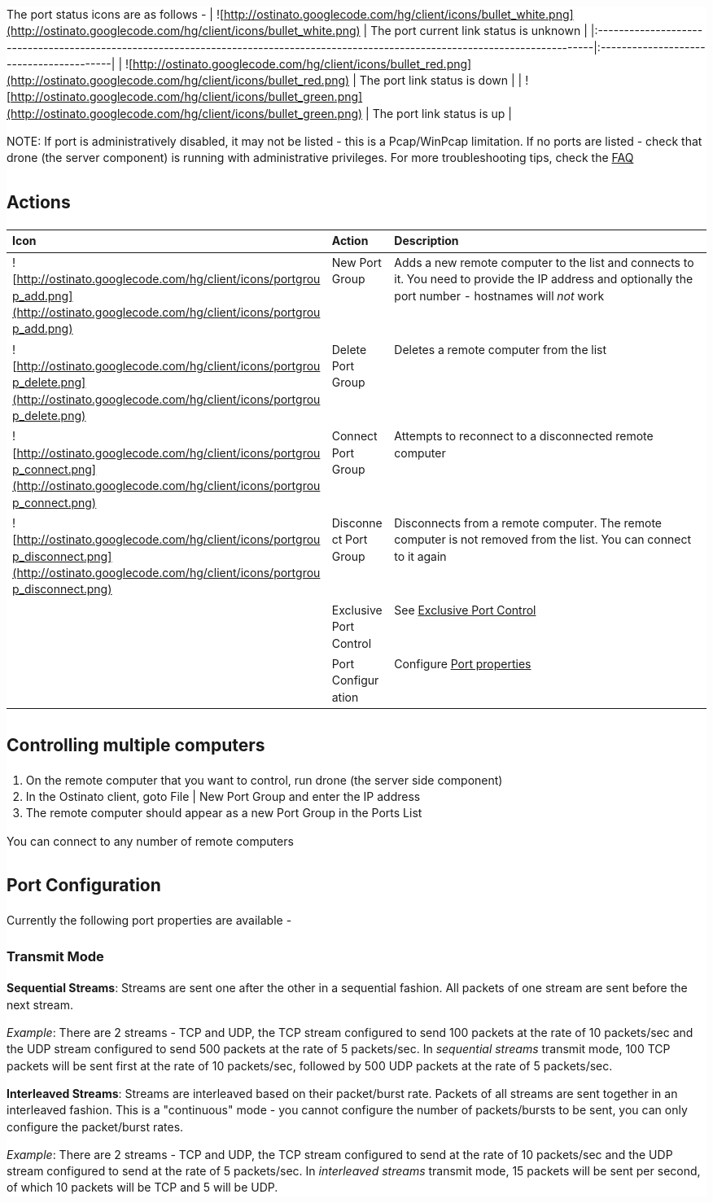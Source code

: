 The port status icons are as follows -
| ![http://ostinato.googlecode.com/hg/client/icons/bullet_white.png](http://ostinato.googlecode.com/hg/client/icons/bullet_white.png) | The port current link status is unknown |
|:------------------------------------------------------------------------------------------------------------------------------------|:----------------------------------------|
| ![http://ostinato.googlecode.com/hg/client/icons/bullet_red.png](http://ostinato.googlecode.com/hg/client/icons/bullet_red.png) | The port link status is down |
| ![http://ostinato.googlecode.com/hg/client/icons/bullet_green.png](http://ostinato.googlecode.com/hg/client/icons/bullet_green.png) | The port link status is up |

NOTE: If port is administratively disabled, it may not be listed - this is a Pcap/WinPcap limitation. If no ports are listed - check that drone (the server component) is running with administrative privileges. For more troubleshooting tips, check the [FAQ](FAQ.md)

## Actions ##
| **Icon** | **Action** | **Description** |
|:---------|:-----------|:----------------|
| ![http://ostinato.googlecode.com/hg/client/icons/portgroup_add.png](http://ostinato.googlecode.com/hg/client/icons/portgroup_add.png) | New Port Group | Adds a new remote computer to the list and connects to it. You need to provide the IP address and optionally the port number - hostnames will _not_ work |
| ![http://ostinato.googlecode.com/hg/client/icons/portgroup_delete.png](http://ostinato.googlecode.com/hg/client/icons/portgroup_delete.png) | Delete Port Group | Deletes a remote computer from the list |
| ![http://ostinato.googlecode.com/hg/client/icons/portgroup_connect.png](http://ostinato.googlecode.com/hg/client/icons/portgroup_connect.png) | Connect Port Group | Attempts to reconnect to a disconnected remote computer |
| ![http://ostinato.googlecode.com/hg/client/icons/portgroup_disconnect.png](http://ostinato.googlecode.com/hg/client/icons/portgroup_disconnect.png) | Disconnect Port Group | Disconnects from a remote computer. The remote computer is not removed from the list. You can connect to it again |
|  | Exclusive Port Control | See [Exclusive Port Control](#Exclusive_Port_Control.md)|
|  | Port Configuration | Configure [Port properties](#Port_Configuration.md) |

## Controlling multiple computers ##
  1. On the remote computer that you want to control, run drone (the server side component)
  1. In the Ostinato client, goto File | New Port Group and enter the IP address
  1. The remote computer should appear as a new Port Group in the Ports List

You can connect to any number of remote computers

## Port Configuration ##
Currently the following port properties are available -

### Transmit Mode ###
**Sequential Streams**: Streams are sent one after the other in a sequential fashion. All packets of one stream are sent before the next stream.

_Example_: There are 2 streams - TCP and UDP, the TCP stream configured to send 100 packets at the rate of 10 packets/sec and the UDP stream configured to send 500 packets at the rate of 5 packets/sec. In _sequential streams_ transmit mode, 100 TCP packets will be sent first at the rate of 10 packets/sec, followed by 500 UDP packets at the rate of 5 packets/sec.

**Interleaved Streams**: Streams are interleaved based on their packet/burst rate. Packets of all streams are sent together in an interleaved fashion. This is a "continuous" mode - you cannot configure the number of packets/bursts to be sent, you can only configure the packet/burst rates.

_Example_: There are 2 streams - TCP and UDP, the TCP stream configured to send at the rate of 10 packets/sec and the UDP stream configured to send at the rate of 5 packets/sec. In _interleaved streams_ transmit mode, 15 packets will be sent per second, of which 10 packets will be TCP and 5 will be UDP.
